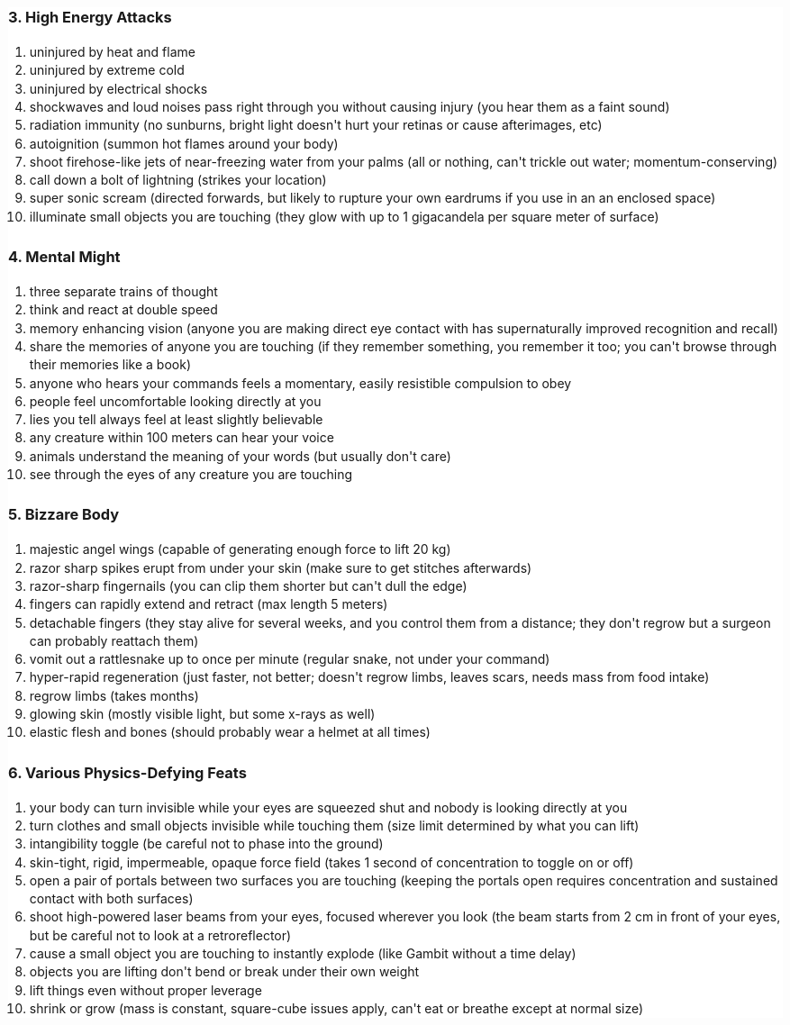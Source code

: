 ### 3. High Energy Attacks
1. uninjured by heat and flame
2. uninjured by extreme cold
3. uninjured by electrical shocks
4. shockwaves and loud noises pass right through you without causing injury (you hear them as a faint sound)
5. radiation immunity (no sunburns, bright light doesn't hurt your retinas or cause afterimages, etc)
6. autoignition (summon hot flames around your body)
7. shoot firehose-like jets of near-freezing water from your palms (all or nothing, can't trickle out water; momentum-conserving)
8. call down a bolt of lightning (strikes your location)
9. super sonic scream (directed forwards, but likely to rupture your own eardrums if you use in an an enclosed space)
10. illuminate small objects you are touching (they glow with up to 1 gigacandela per square meter of surface) 

### 4. Mental Might
1. three separate trains of thought
2. think and react at double speed
3. memory enhancing vision (anyone you are making direct eye contact with has supernaturally improved recognition and recall)
4. share the memories of anyone you are touching (if they remember something, you remember it too; you can't browse through their memories like a book)
5. anyone who hears your commands feels a momentary, easily resistible compulsion to obey
6. people feel uncomfortable looking directly at you
7. lies you tell always feel at least slightly believable
8. any creature within 100 meters can hear your voice
9. animals understand the meaning of your words (but usually don't care)
10. see through the eyes of any creature you are touching 

### 5. Bizzare Body
1. majestic angel wings (capable of generating enough force to lift 20 kg)
2. razor sharp spikes erupt from under your skin (make sure to get stitches afterwards)
3. razor-sharp fingernails (you can clip them shorter but can't dull the edge)
4. fingers can rapidly extend and retract (max length 5 meters)
5. detachable fingers (they stay alive for several weeks, and you control them from a distance; they don't regrow but a surgeon can probably reattach them)
6. vomit out a rattlesnake up to once per minute (regular snake, not under your command)
7. hyper-rapid regeneration (just faster, not better; doesn't regrow limbs, leaves scars, needs mass from food intake)
8. regrow limbs (takes months)
9. glowing skin (mostly visible light, but some x-rays as well)
10. elastic flesh and bones (should probably wear a helmet at all times)

### 6. Various Physics-Defying Feats
1. your body can turn invisible while your eyes are squeezed shut and nobody is looking directly at you
2. turn clothes and small objects invisible while touching them (size limit determined by what you can lift)
3. intangibility toggle (be careful not to phase into the ground)
4. skin-tight, rigid, impermeable, opaque force field (takes 1 second of concentration to toggle on or off)
5. open a pair of portals between two surfaces you are touching (keeping the portals open requires concentration and sustained contact with both surfaces)
6. shoot high-powered laser beams from your eyes, focused wherever you look (the beam starts from 2 cm in front of your eyes, but be careful not to look at a retroreflector)
7. cause a small object you are touching to instantly explode (like Gambit without a time delay)
8. objects you are lifting don't bend or break under their own weight
9. lift things even without proper leverage
10. shrink or grow (mass is constant, square-cube issues apply, can't eat or breathe except at normal size)
